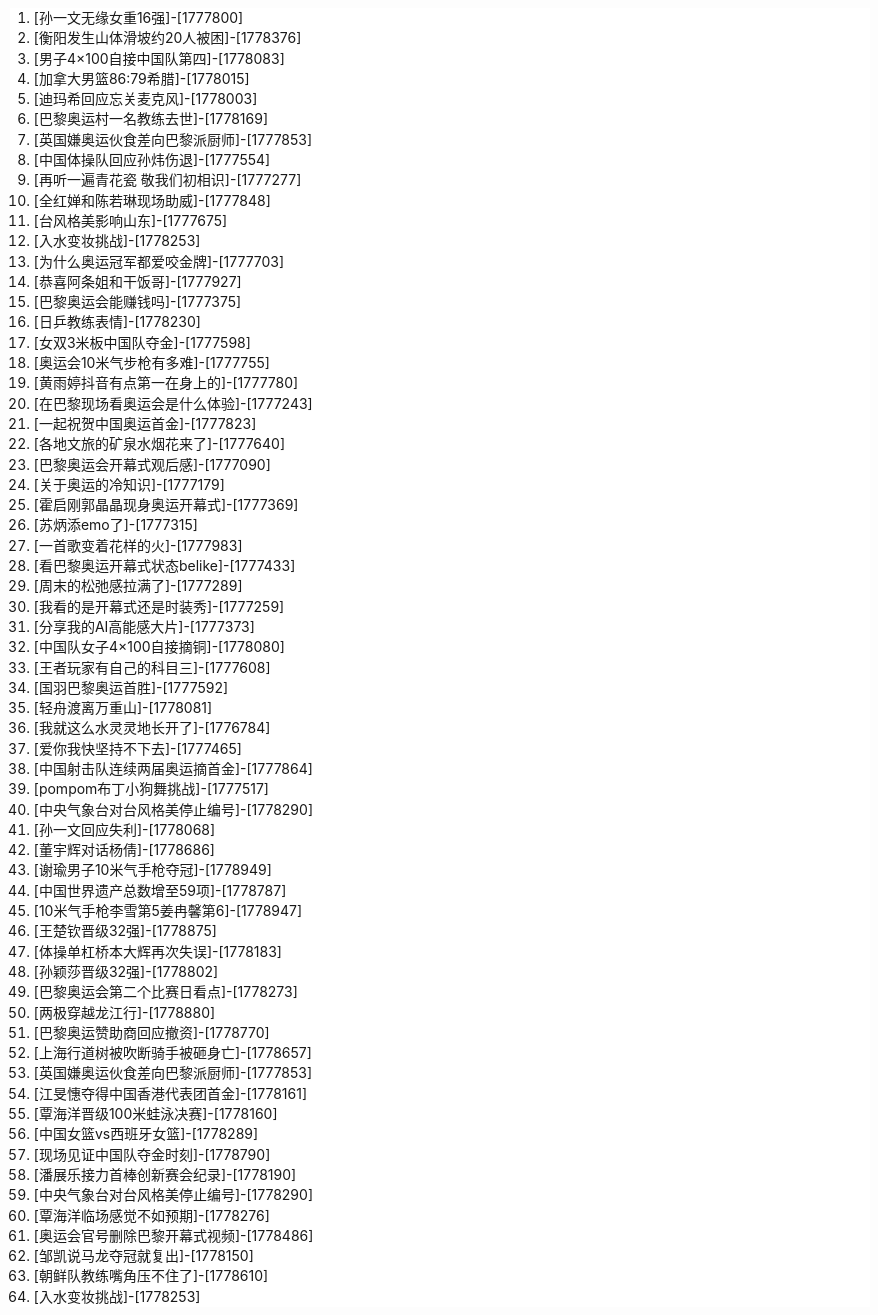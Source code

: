 1. [孙一文无缘女重16强]-[1777800]
1. [衡阳发生山体滑坡约20人被困]-[1778376]
1. [男子4×100自接中国队第四]-[1778083]
1. [加拿大男篮86:79希腊]-[1778015]
1. [迪玛希回应忘关麦克风]-[1778003]
1. [巴黎奥运村一名教练去世]-[1778169]
1. [英国嫌奥运伙食差向巴黎派厨师]-[1777853]
1. [中国体操队回应孙炜伤退]-[1777554]
1. [再听一遍青花瓷 敬我们初相识]-[1777277]
1. [全红婵和陈若琳现场助威]-[1777848]
1. [台风格美影响山东]-[1777675]
1. [入水变妆挑战]-[1778253]
1. [为什么奥运冠军都爱咬金牌]-[1777703]
1. [恭喜阿条姐和干饭哥]-[1777927]
1. [巴黎奥运会能赚钱吗]-[1777375]
1. [日乒教练表情]-[1778230]
1. [女双3米板中国队夺金]-[1777598]
1. [奥运会10米气步枪有多难]-[1777755]
1. [黄雨婷抖音有点第一在身上的]-[1777780]
1. [在巴黎现场看奥运会是什么体验]-[1777243]
1. [一起祝贺中国奥运首金]-[1777823]
1. [各地文旅的矿泉水烟花来了]-[1777640]
1. [巴黎奥运会开幕式观后感]-[1777090]
1. [关于奥运的冷知识]-[1777179]
1. [霍启刚郭晶晶现身奥运开幕式]-[1777369]
1. [苏炳添emo了]-[1777315]
1. [一首歌变着花样的火]-[1777983]
1. [看巴黎奥运开幕式状态belike]-[1777433]
1. [周末的松弛感拉满了]-[1777289]
1. [我看的是开幕式还是时装秀]-[1777259]
1. [分享我的AI高能感大片]-[1777373]
1. [中国队女子4×100自接摘铜]-[1778080]
1. [王者玩家有自己的科目三]-[1777608]
1. [国羽巴黎奥运首胜]-[1777592]
1. [轻舟渡离万重山]-[1778081]
1. [我就这么水灵灵地长开了]-[1776784]
1. [爱你我快坚持不下去]-[1777465]
1. [中国射击队连续两届奥运摘首金]-[1777864]
1. [pompom布丁小狗舞挑战]-[1777517]
1. [中央气象台对台风格美停止编号]-[1778290]
1. [孙一文回应失利]-[1778068]
1. [董宇辉对话杨倩]-[1778686]
1. [谢瑜男子10米气手枪夺冠]-[1778949]
1. [中国世界遗产总数增至59项]-[1778787]
1. [10米气手枪李雪第5姜冉馨第6]-[1778947]
1. [王楚钦晋级32强]-[1778875]
1. [体操单杠桥本大辉再次失误]-[1778183]
1. [孙颖莎晋级32强]-[1778802]
1. [巴黎奥运会第二个比赛日看点]-[1778273]
1. [两极穿越龙江行]-[1778880]
1. [巴黎奥运赞助商回应撤资]-[1778770]
1. [上海行道树被吹断骑手被砸身亡]-[1778657]
1. [英国嫌奥运伙食差向巴黎派厨师]-[1777853]
1. [江旻憓夺得中国香港代表团首金]-[1778161]
1. [覃海洋晋级100米蛙泳决赛]-[1778160]
1. [中国女篮vs西班牙女篮]-[1778289]
1. [现场见证中国队夺金时刻]-[1778790]
1. [潘展乐接力首棒创新赛会纪录]-[1778190]
1. [中央气象台对台风格美停止编号]-[1778290]
1. [覃海洋临场感觉不如预期]-[1778276]
1. [奥运会官号删除巴黎开幕式视频]-[1778486]
1. [邹凯说马龙夺冠就复出]-[1778150]
1. [朝鲜队教练嘴角压不住了]-[1778610]
1. [入水变妆挑战]-[1778253]
